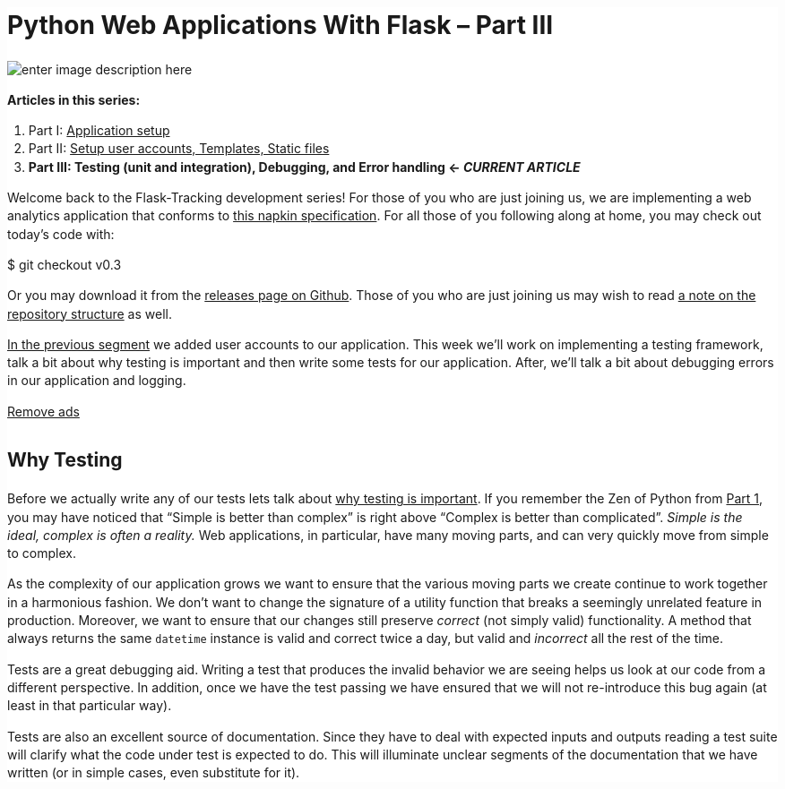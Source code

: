 
Python Web Applications With Flask – Part III
==

![enter image description here](https://realpython.com/static/real-python-placeholder-1.909137364508.jpg)

**Articles in this series:**

1.  Part I:  [Application setup](https://realpython.com/python-web-applications-with-flask-part-i/)
2.  Part II:  [Setup user accounts, Templates, Static files](https://realpython.com/python-web-applications-with-flask-part-ii/)
3.  **Part III: Testing (unit and integration), Debugging, and Error handling ←  _CURRENT ARTICLE_**

Welcome back to the Flask-Tracking development series! For those of you who are just joining us, we are implementing a web analytics application that conforms to  [this napkin specification](https://realpython.com/python-web-applications-with-flask-part-i/#toc_1). For all those of you following along at home, you may check out today’s code with:

$ git checkout v0.3

Or you may download it from the  [releases page on Github](https://github.com/mjhea0/flask-tracking/releases). Those of you who are just joining us may wish to read  [a note on the repository structure](https://realpython.com/python-web-applications-with-flask-part-i/#toc_5)  as well.

[In the previous segment](https://realpython.com/python-web-applications-with-flask-part-ii/)  we added user accounts to our application. This week we’ll work on implementing a testing framework, talk a bit about why testing is important and then write some tests for our application. After, we’ll talk a bit about debugging errors in our application and logging.

[Remove ads](https://realpython.com/account/join/)

## Why Testing

Before we actually write any of our tests lets talk about  [why testing is important](https://realpython.com/python-testing/). If you remember the Zen of Python from  [Part 1](https://realpython.com/python-web-applications-with-flask-part-i/), you may have noticed that “Simple is better than complex” is right above “Complex is better than complicated”.  _Simple is the ideal, complex is often a reality._  Web applications, in particular, have many moving parts, and can very quickly move from simple to complex.

As the complexity of our application grows we want to ensure that the various moving parts we create continue to work together in a harmonious fashion. We don’t want to change the signature of a utility function that breaks a seemingly unrelated feature in production. Moreover, we want to ensure that our changes still preserve  _correct_  (not simply valid) functionality. A method that always returns the same  `datetime`  instance is valid and correct twice a day, but valid and  _incorrect_  all the rest of the time.

Tests are a great debugging aid. Writing a test that produces the invalid behavior we are seeing helps us look at our code from a different perspective. In addition, once we have the test passing we have ensured that we will not re-introduce this bug again (at least in that particular way).

Tests are also an excellent source of documentation. Since they have to deal with expected inputs and outputs reading a test suite will clarify what the code under test is expected to do. This will illuminate unclear segments of the documentation that we have written (or in simple cases, even substitute for it).
